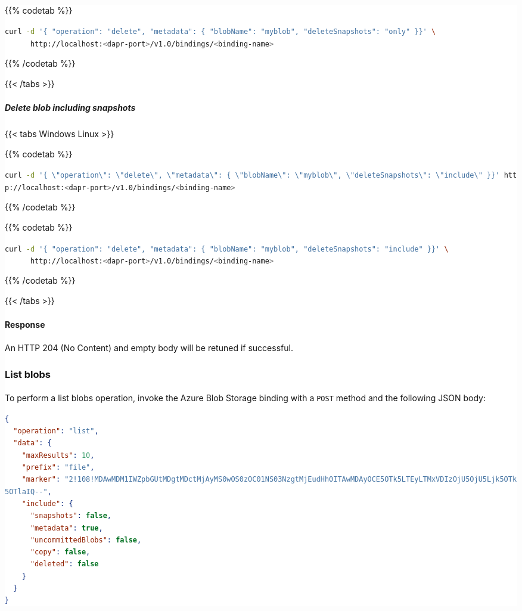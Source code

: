   {{% codetab %}}
  ```bash
  curl -d '{ "operation": "delete", "metadata": { "blobName": "myblob", "deleteSnapshots": "only" }}' \
        http://localhost:<dapr-port>/v1.0/bindings/<binding-name>
  ```
  {{% /codetab %}}

{{< /tabs >}}

##### Delete blob including snapshots

{{< tabs Windows Linux >}}

  {{% codetab %}}
  ```bash
  curl -d '{ \"operation\": \"delete\", \"metadata\": { \"blobName\": \"myblob\", \"deleteSnapshots\": \"include\" }}' http://localhost:<dapr-port>/v1.0/bindings/<binding-name>
  ```
  {{% /codetab %}}

  {{% codetab %}}
  ```bash
  curl -d '{ "operation": "delete", "metadata": { "blobName": "myblob", "deleteSnapshots": "include" }}' \
        http://localhost:<dapr-port>/v1.0/bindings/<binding-name>
  ```
  {{% /codetab %}}

{{< /tabs >}}

#### Response

An HTTP 204 (No Content) and empty body will be retuned if successful.

### List blobs

To perform a list blobs operation, invoke the Azure Blob Storage binding with a `POST` method and the following JSON body:

```json
{
  "operation": "list",
  "data": {
    "maxResults": 10,
    "prefix": "file",
    "marker": "2!108!MDAwMDM1IWZpbGUtMDgtMDctMjAyMS0wOS0zOC01NS03NzgtMjEudHh0ITAwMDAyOCE5OTk5LTEyLTMxVDIzOjU5OjU5Ljk5OTk5OTlaIQ--",
    "include": {
      "snapshots": false,
      "metadata": true,
      "uncommittedBlobs": false,
      "copy": false,
      "deleted": false
    }
  }
}
```
